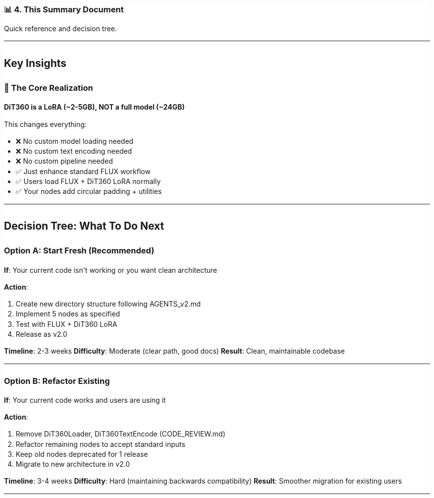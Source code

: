 
### 📊 4. This Summary Document
Quick reference and decision tree.

---

## Key Insights

### 🎯 The Core Realization

**DiT360 is a LoRA (~2-5GB), NOT a full model (~24GB)**

This changes everything:
- ❌ No custom model loading needed
- ❌ No custom text encoding needed  
- ❌ No custom pipeline needed
- ✅ Just enhance standard FLUX workflow
- ✅ Users load FLUX + DiT360 LoRA normally
- ✅ Your nodes add circular padding + utilities

---

## Decision Tree: What To Do Next

### Option A: Start Fresh (Recommended)
**If**: Your current code isn't working or you want clean architecture

**Action**:
1. Create new directory structure following AGENTS_v2.md
2. Implement 5 nodes as specified
3. Test with FLUX + DiT360 LoRA
4. Release as v2.0

**Timeline**: 2-3 weeks
**Difficulty**: Moderate (clear path, good docs)
**Result**: Clean, maintainable codebase

---

### Option B: Refactor Existing
**If**: Your current code works and users are using it

**Action**:
1. Remove DiT360Loader, DiT360TextEncode (CODE_REVIEW.md)
2. Refactor remaining nodes to accept standard inputs
3. Keep old nodes deprecated for 1 release
4. Migrate to new architecture in v2.0

**Timeline**: 3-4 weeks
**Difficulty**: Hard (maintaining backwards compatibility)
**Result**: Smoother migration for existing users

---
